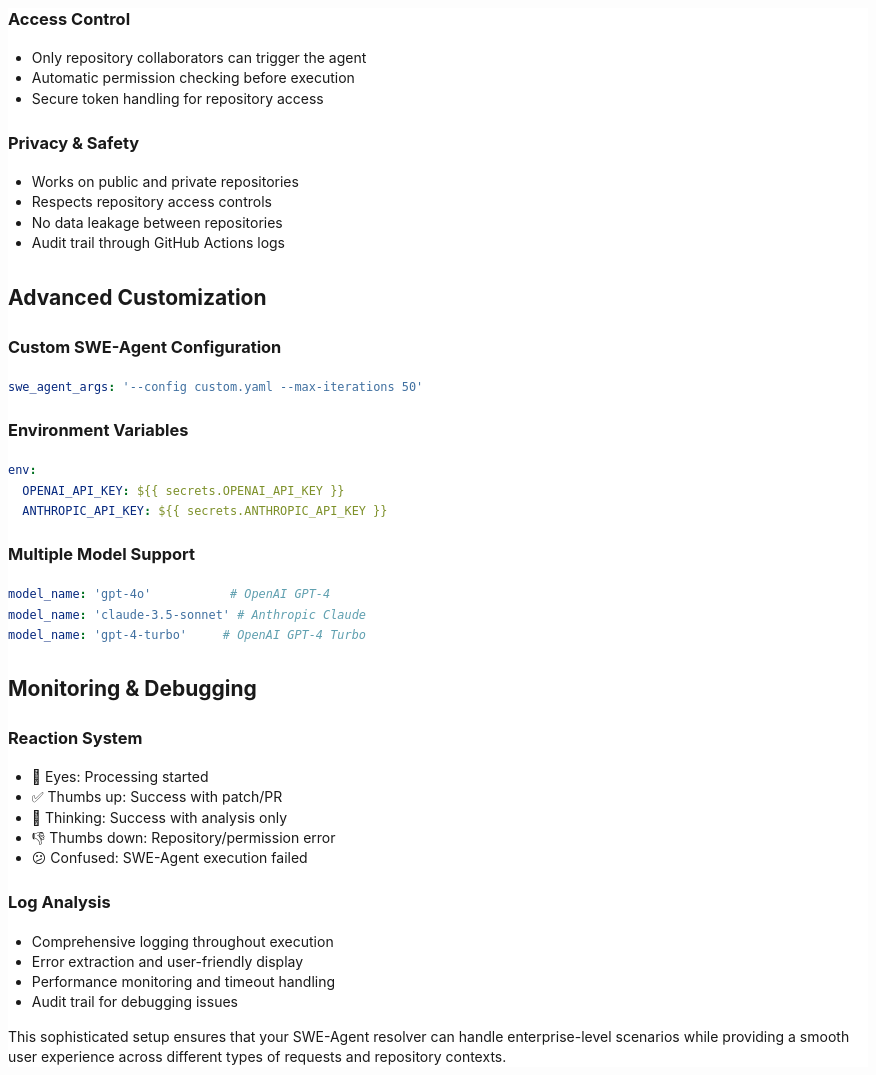 ### Access Control
- Only repository collaborators can trigger the agent
- Automatic permission checking before execution
- Secure token handling for repository access

### Privacy & Safety
- Works on public and private repositories
- Respects repository access controls
- No data leakage between repositories
- Audit trail through GitHub Actions logs

## Advanced Customization

### Custom SWE-Agent Configuration
```yaml
swe_agent_args: '--config custom.yaml --max-iterations 50'
```

### Environment Variables
```yaml
env:
  OPENAI_API_KEY: ${{ secrets.OPENAI_API_KEY }}
  ANTHROPIC_API_KEY: ${{ secrets.ANTHROPIC_API_KEY }}
```

### Multiple Model Support
```yaml
model_name: 'gpt-4o'           # OpenAI GPT-4
model_name: 'claude-3.5-sonnet' # Anthropic Claude
model_name: 'gpt-4-turbo'     # OpenAI GPT-4 Turbo
```

## Monitoring & Debugging

### Reaction System
- 👀 Eyes: Processing started
- ✅ Thumbs up: Success with patch/PR
- 🤔 Thinking: Success with analysis only
- 👎 Thumbs down: Repository/permission error
- 😕 Confused: SWE-Agent execution failed

### Log Analysis
- Comprehensive logging throughout execution
- Error extraction and user-friendly display
- Performance monitoring and timeout handling
- Audit trail for debugging issues

This sophisticated setup ensures that your SWE-Agent resolver can handle enterprise-level scenarios while providing a smooth user experience across different types of requests and repository contexts.
